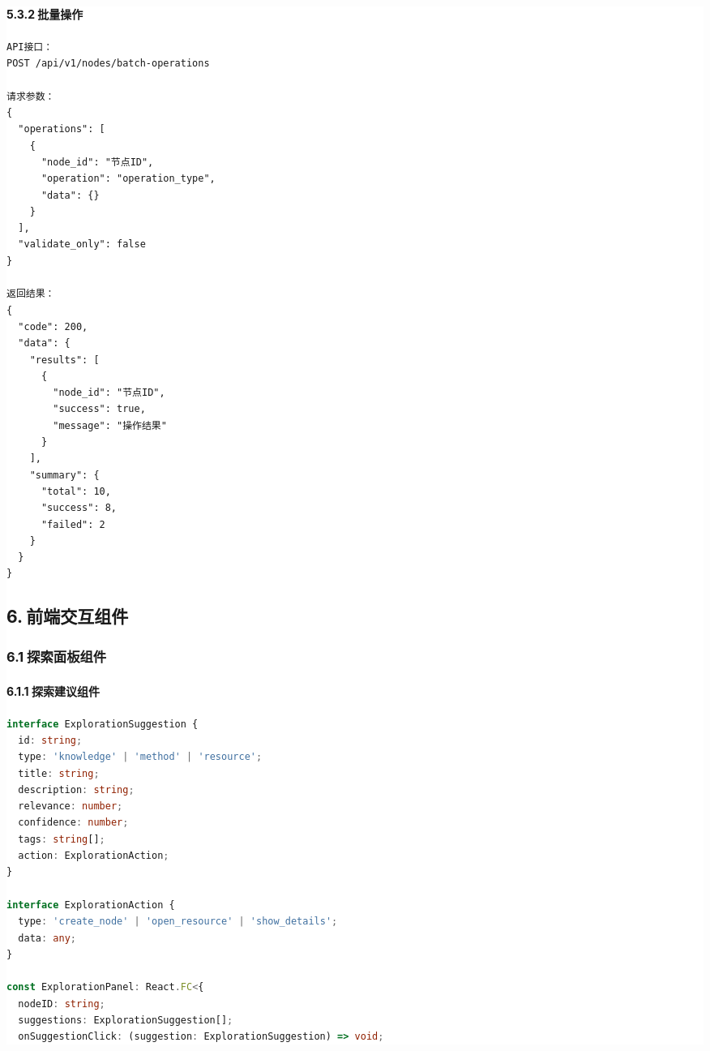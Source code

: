 #### 5.3.2 批量操作
```
API接口：
POST /api/v1/nodes/batch-operations

请求参数：
{
  "operations": [
    {
      "node_id": "节点ID",
      "operation": "operation_type",
      "data": {}
    }
  ],
  "validate_only": false
}

返回结果：
{
  "code": 200,
  "data": {
    "results": [
      {
        "node_id": "节点ID",
        "success": true,
        "message": "操作结果"
      }
    ],
    "summary": {
      "total": 10,
      "success": 8,
      "failed": 2
    }
  }
}
```

## 6. 前端交互组件

### 6.1 探索面板组件

#### 6.1.1 探索建议组件
```typescript
interface ExplorationSuggestion {
  id: string;
  type: 'knowledge' | 'method' | 'resource';
  title: string;
  description: string;
  relevance: number;
  confidence: number;
  tags: string[];
  action: ExplorationAction;
}

interface ExplorationAction {
  type: 'create_node' | 'open_resource' | 'show_details';
  data: any;
}

const ExplorationPanel: React.FC<{
  nodeID: string;
  suggestions: ExplorationSuggestion[];
  onSuggestionClick: (suggestion: ExplorationSuggestion) => void;
```
